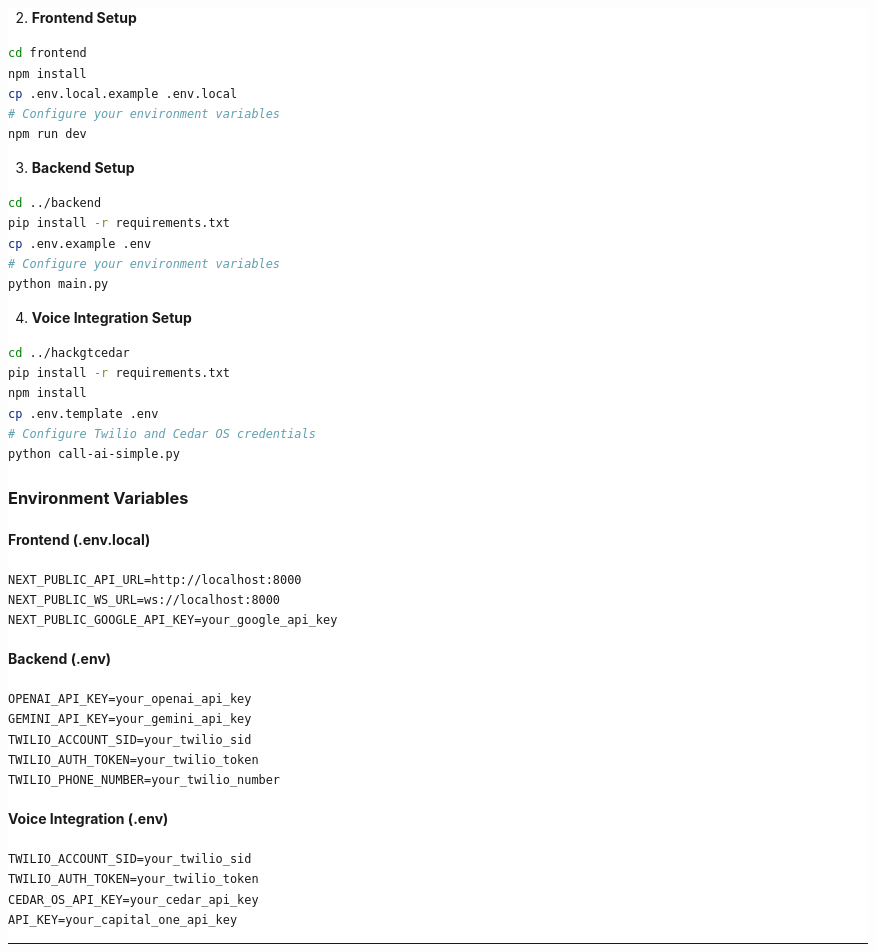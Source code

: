 2. **Frontend Setup**
```bash
cd frontend
npm install
cp .env.local.example .env.local
# Configure your environment variables
npm run dev
```

3. **Backend Setup**  
```bash
cd ../backend
pip install -r requirements.txt
cp .env.example .env
# Configure your environment variables
python main.py
```

4. **Voice Integration Setup**
```bash
cd ../hackgtcedar
pip install -r requirements.txt
npm install
cp .env.template .env
# Configure Twilio and Cedar OS credentials
python call-ai-simple.py
```

### **Environment Variables**

#### **Frontend (.env.local)**
```env
NEXT_PUBLIC_API_URL=http://localhost:8000
NEXT_PUBLIC_WS_URL=ws://localhost:8000
NEXT_PUBLIC_GOOGLE_API_KEY=your_google_api_key
```

#### **Backend (.env)**
```env
OPENAI_API_KEY=your_openai_api_key
GEMINI_API_KEY=your_gemini_api_key
TWILIO_ACCOUNT_SID=your_twilio_sid
TWILIO_AUTH_TOKEN=your_twilio_token
TWILIO_PHONE_NUMBER=your_twilio_number
```

#### **Voice Integration (.env)**
```env
TWILIO_ACCOUNT_SID=your_twilio_sid
TWILIO_AUTH_TOKEN=your_twilio_token
CEDAR_OS_API_KEY=your_cedar_api_key
API_KEY=your_capital_one_api_key
```

---

